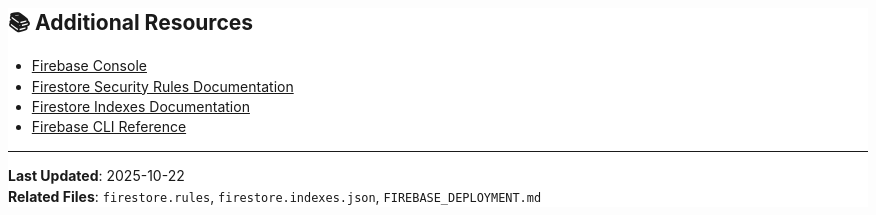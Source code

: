 ## 📚 Additional Resources

- [Firebase Console](https://console.firebase.google.com/)
- [Firestore Security Rules Documentation](https://firebase.google.com/docs/firestore/security/get-started)
- [Firestore Indexes Documentation](https://firebase.google.com/docs/firestore/query-data/indexing)
- [Firebase CLI Reference](https://firebase.google.com/docs/cli)

---

**Last Updated**: 2025-10-22  
**Related Files**: `firestore.rules`, `firestore.indexes.json`, `FIREBASE_DEPLOYMENT.md`

